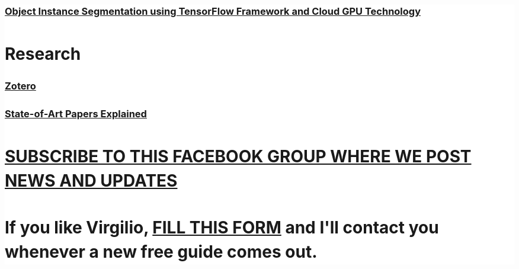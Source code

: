 
### [Object Instance Segmentation using TensorFlow Framework and Cloud GPU Technology](Topics/Computer%20Vision/Object_Instance_Segmentation_using_TensorFlow_Framework_and_Cloud_GPU_Technology.ipynb)

# Research
### [Zotero](Research/Zotero.md)
### [State-of-Art Papers Explained](Research/Papers.md)


# [SUBSCRIBE TO THIS FACEBOOK GROUP WHERE WE POST NEWS AND UPDATES](https://www.facebook.com/groups/mathfordatascience/)
# If you like Virgilio, [**FILL THIS FORM**](https://docs.google.com/forms/d/e/1FAIpQLSeVJ9N7ae8Wr07tfSuHkP5i_5Fa-4Lp5V4fBevsinWyx6t17g/viewform?usp=send_form) and I'll contact you whenever a new free guide comes out.
